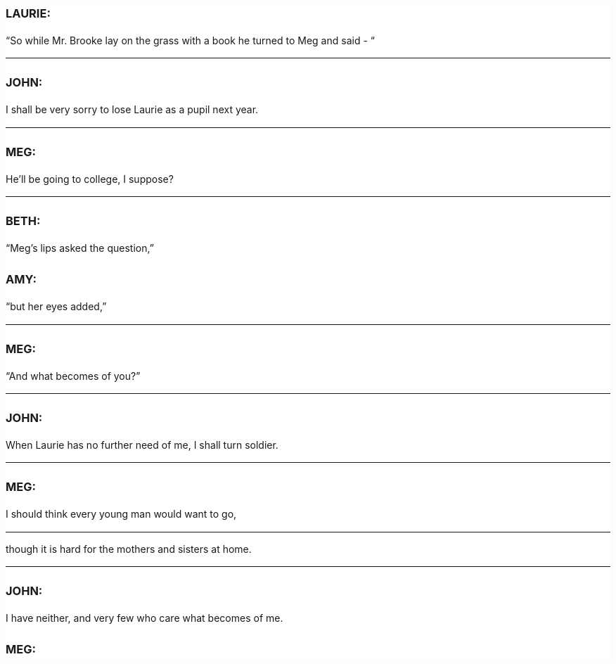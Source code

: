### LAURIE:

“So while Mr. Brooke lay on the grass with a book he turned to Meg and said - “

---

### JOHN:

I shall be very sorry to lose Laurie as a pupil next year.

---

### MEG:

He’ll be going to college, I suppose?

---

### BETH:

“Meg’s lips asked the question,”

### AMY:

“but her eyes added,”

---

### MEG:

“And what becomes of you?”

---


### JOHN:

When Laurie has no further need of me, I shall turn soldier.

---

### MEG:

I should think every young man would want to go,

---

though it is hard for the mothers and sisters at home.

---

### JOHN:

I have neither, and very few who care what becomes of me.

### MEG:
